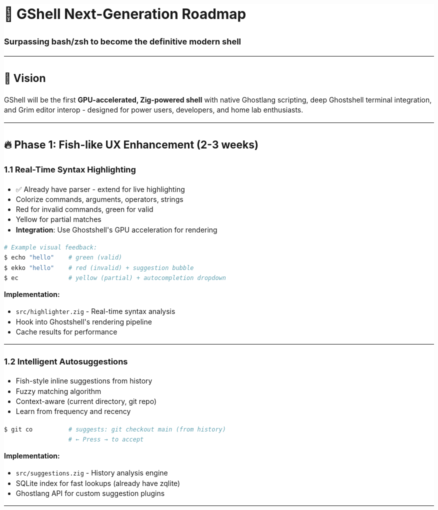 # 🚀 GShell Next-Generation Roadmap
### Surpassing bash/zsh to become the definitive modern shell

---

## 🎯 **Vision**
GShell will be the first **GPU-accelerated, Zig-powered shell** with native Ghostlang scripting, deep Ghostshell terminal integration, and Grim editor interop - designed for power users, developers, and home lab enthusiasts.

---

## 🔥 **Phase 1: Fish-like UX Enhancement** (2-3 weeks)

### **1.1 Real-Time Syntax Highlighting**
- ✅ Already have parser - extend for live highlighting
- Colorize commands, arguments, operators, strings
- Red for invalid commands, green for valid
- Yellow for partial matches
- **Integration**: Use Ghostshell's GPU acceleration for rendering

```bash
# Example visual feedback:
$ echo "hello"    # green (valid)
$ ekko "hello"    # red (invalid) + suggestion bubble
$ ec              # yellow (partial) + autocompletion dropdown
```

**Implementation:**
- `src/highlighter.zig` - Real-time syntax analysis
- Hook into Ghostshell's rendering pipeline
- Cache results for performance

---

### **1.2 Intelligent Autosuggestions**
- Fish-style inline suggestions from history
- Fuzzy matching algorithm
- Context-aware (current directory, git repo)
- Learn from frequency and recency

```bash
$ git co          # suggests: git checkout main (from history)
                  # ← Press → to accept
```

**Implementation:**
- `src/suggestions.zig` - History analysis engine
- SQLite index for fast lookups (already have zqlite)
- Ghostlang API for custom suggestion plugins

---